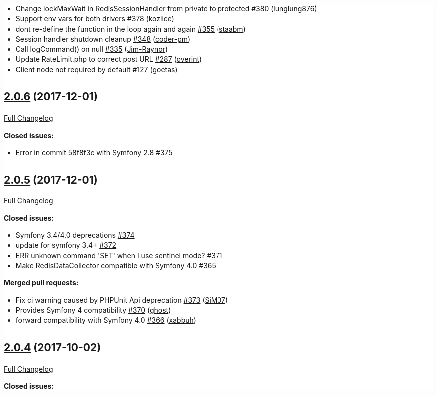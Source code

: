 - Change lockMaxWait in RedisSessionHandler from private to protected [\#380](https://github.com/snc/SncRedisBundle/pull/380) ([lunglung876](https://github.com/lunglung876))
- Support env vars for both drivers [\#378](https://github.com/snc/SncRedisBundle/pull/378) ([kozlice](https://github.com/kozlice))
- dont re-define the function in the loop again and again [\#355](https://github.com/snc/SncRedisBundle/pull/355) ([staabm](https://github.com/staabm))
- Session handler shutdown cleanup [\#348](https://github.com/snc/SncRedisBundle/pull/348) ([coder-pm](https://github.com/coder-pm))
- Call logCommand\(\) on null [\#335](https://github.com/snc/SncRedisBundle/pull/335) ([Jim-Raynor](https://github.com/Jim-Raynor))
- Update RateLimit.php to correct post URL [\#287](https://github.com/snc/SncRedisBundle/pull/287) ([overint](https://github.com/overint))
- Client node not required by default [\#127](https://github.com/snc/SncRedisBundle/pull/127) ([goetas](https://github.com/goetas))

## [2.0.6](https://github.com/snc/SncRedisBundle/tree/2.0.6) (2017-12-01)

[Full Changelog](https://github.com/snc/SncRedisBundle/compare/2.0.5...2.0.6)

**Closed issues:**

- Error in commit 58f8f3c with Symfony 2.8 [\#375](https://github.com/snc/SncRedisBundle/issues/375)

## [2.0.5](https://github.com/snc/SncRedisBundle/tree/2.0.5) (2017-12-01)

[Full Changelog](https://github.com/snc/SncRedisBundle/compare/2.0.4...2.0.5)

**Closed issues:**

- Symfony 3.4/4.0 deprecations [\#374](https://github.com/snc/SncRedisBundle/issues/374)
- update for symfony 3.4+ [\#372](https://github.com/snc/SncRedisBundle/issues/372)
- ERR unknown command 'SET' when I use sentinel mode? [\#371](https://github.com/snc/SncRedisBundle/issues/371)
- Make RedisDataCollector compatible with Symfony 4.0 [\#365](https://github.com/snc/SncRedisBundle/issues/365)

**Merged pull requests:**

- Fix ci warning caused by PHPUnit Api deprecation [\#373](https://github.com/snc/SncRedisBundle/pull/373) ([SiM07](https://github.com/SiM07))
- Provides Symfony 4 compatibility [\#370](https://github.com/snc/SncRedisBundle/pull/370) ([ghost](https://github.com/ghost))
- forward compatibility with Symfony 4.0 [\#366](https://github.com/snc/SncRedisBundle/pull/366) ([xabbuh](https://github.com/xabbuh))

## [2.0.4](https://github.com/snc/SncRedisBundle/tree/2.0.4) (2017-10-02)

[Full Changelog](https://github.com/snc/SncRedisBundle/compare/2.0.3...2.0.4)

**Closed issues:**
